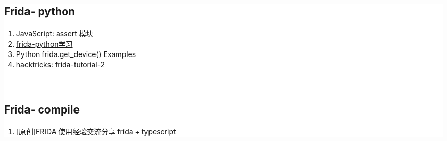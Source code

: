    

## Frida- python

1. [JavaScript: assert 模块](https://javascript.ruanyifeng.com/nodejs/assert.html)
2. [frida-python学习](http://static.kancloud.cn/ay66544/aypy/2941682)
3. [Python frida.get_device() Examples](https://www.programcreek.com/python/example/111316/frida.get_device)
4. [hacktricks: frida-tutorial-2](https://book.hacktricks.xyz/mobile-pentesting/android-app-pentesting/frida-tutorial/frida-tutorial-2)

​     

## Frida- compile

1. [[原创]FRIDA 使用经验交流分享 frida + typescript](https://bbs.pediy.com/thread-265160.htm)